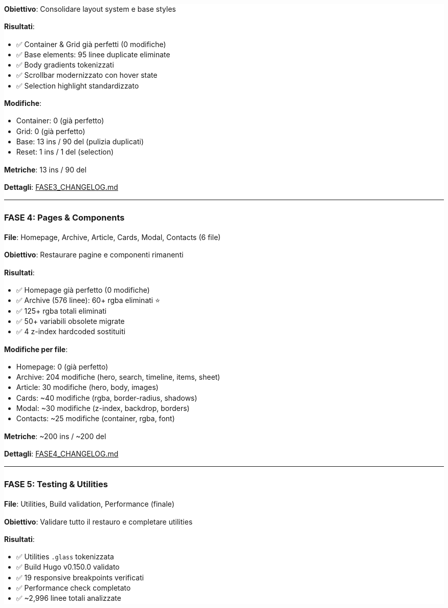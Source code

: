 **Obiettivo**: Consolidare layout system e base styles

**Risultati**:
- ✅ Container & Grid già perfetti (0 modifiche)
- ✅ Base elements: 95 linee duplicate eliminate
- ✅ Body gradients tokenizzati
- ✅ Scrollbar modernizzato con hover state
- ✅ Selection highlight standardizzato

**Modifiche**:
- Container: 0 (già perfetto)
- Grid: 0 (già perfetto)
- Base: 13 ins / 90 del (pulizia duplicati)
- Reset: 1 ins / 1 del (selection)

**Metriche**: 13 ins / 90 del

**Dettagli**: [FASE3_CHANGELOG.md](FASE3_CHANGELOG.md)

---

### FASE 4: Pages & Components
**File**: Homepage, Archive, Article, Cards, Modal, Contacts (6 file)

**Obiettivo**: Restaurare pagine e componenti rimanenti

**Risultati**:
- ✅ Homepage già perfetto (0 modifiche)
- ✅ Archive (576 linee): 60+ rgba eliminati ⭐
- ✅ 125+ rgba totali eliminati
- ✅ 50+ variabili obsolete migrate
- ✅ 4 z-index hardcoded sostituiti

**Modifiche per file**:
- Homepage: 0 (già perfetto)
- Archive: 204 modifiche (hero, search, timeline, items, sheet)
- Article: 30 modifiche (hero, body, images)
- Cards: ~40 modifiche (rgba, border-radius, shadows)
- Modal: ~30 modifiche (z-index, backdrop, borders)
- Contacts: ~25 modifiche (container, rgba, font)

**Metriche**: ~200 ins / ~200 del

**Dettagli**: [FASE4_CHANGELOG.md](FASE4_CHANGELOG.md)

---

### FASE 5: Testing & Utilities
**File**: Utilities, Build validation, Performance (finale)

**Obiettivo**: Validare tutto il restauro e completare utilities

**Risultati**:
- ✅ Utilities `.glass` tokenizzata
- ✅ Build Hugo v0.150.0 validato
- ✅ 19 responsive breakpoints verificati
- ✅ Performance check completato
- ✅ ~2,996 linee totali analizzate
